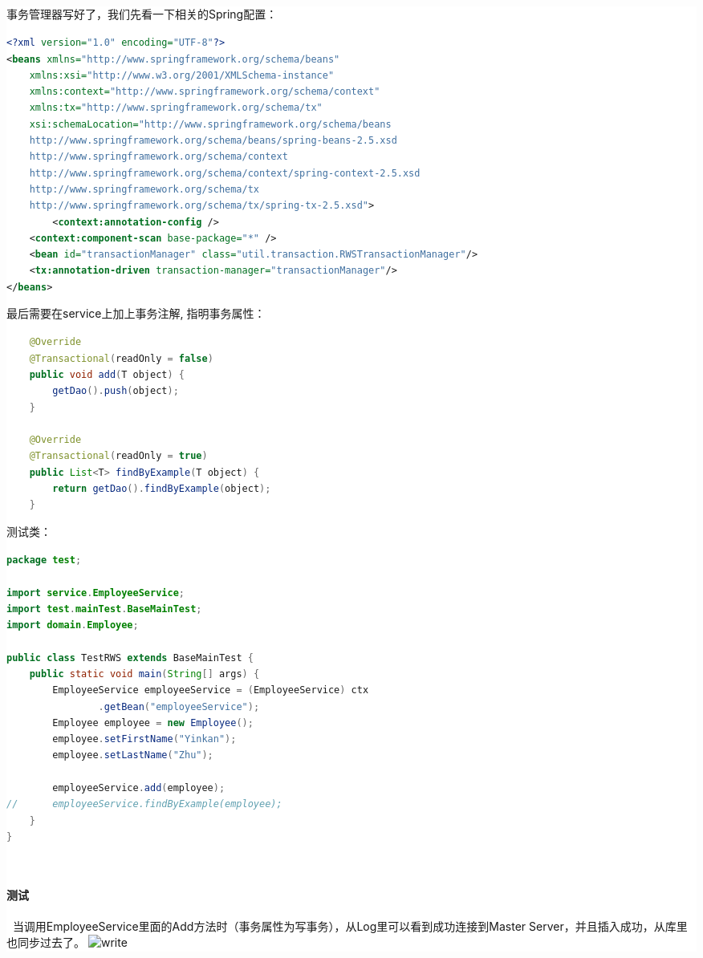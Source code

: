 事务管理器写好了，我们先看一下相关的Spring配置：
```XML
<?xml version="1.0" encoding="UTF-8"?>
<beans xmlns="http://www.springframework.org/schema/beans"
	xmlns:xsi="http://www.w3.org/2001/XMLSchema-instance"
	xmlns:context="http://www.springframework.org/schema/context" 
	xmlns:tx="http://www.springframework.org/schema/tx"
	xsi:schemaLocation="http://www.springframework.org/schema/beans
	http://www.springframework.org/schema/beans/spring-beans-2.5.xsd
	http://www.springframework.org/schema/context 
	http://www.springframework.org/schema/context/spring-context-2.5.xsd
	http://www.springframework.org/schema/tx
	http://www.springframework.org/schema/tx/spring-tx-2.5.xsd">
        <context:annotation-config />
	<context:component-scan base-package="*" />
	<bean id="transactionManager" class="util.transaction.RWSTransactionManager"/>
	<tx:annotation-driven transaction-manager="transactionManager"/>	
</beans>
```

最后需要在service上加上事务注解, 指明事务属性：

```Java
	@Override
	@Transactional(readOnly = false)
	public void add(T object) {
		getDao().push(object);
	}
 
	@Override
	@Transactional(readOnly = true)
	public List<T> findByExample(T object) {
		return getDao().findByExample(object);
	}
```

测试类：

```Java
package test;
 
import service.EmployeeService;
import test.mainTest.BaseMainTest;
import domain.Employee;
 
public class TestRWS extends BaseMainTest {
	public static void main(String[] args) {
		EmployeeService employeeService = (EmployeeService) ctx
				.getBean("employeeService");
		Employee employee = new Employee();
		employee.setFirstName("Yinkan");
		employee.setLastName("Zhu");
 
		employeeService.add(employee);
//		employeeService.findByExample(employee);
	}
}
```  
&nbsp;
#### 测试  
&nbsp;
当调用EmployeeService里面的Add方法时（事务属性为写事务），从Log里可以看到成功连接到Master Server，并且插入成功，从库里也同步过去了。
![write](/images/read-write-split/write.png)
